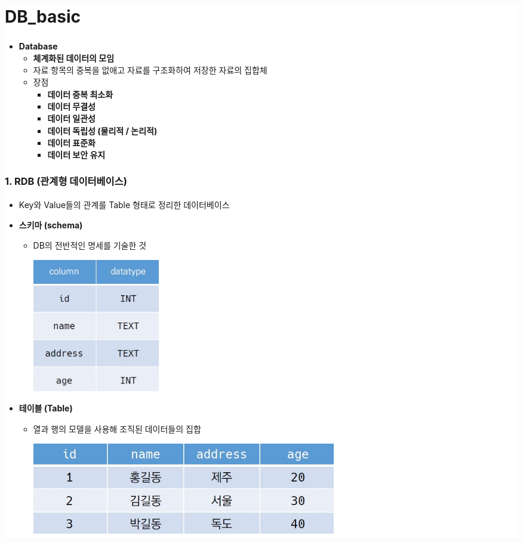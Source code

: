 # DB_basic

- **Database**
  - **체계화된 데이터의 모임**
  - 자료 항목의 중복을 없애고 자료를 구조화하여 저장한 자료의 집합체
  - 장점
    - **데이터 중복 최소화**
    - **데이터 무결성**
    - **데이터 일관성**
    - **데이터 독립성 (물리적 / 논리적)**
    - **데이터 표준화**
    - **데이터 보안 유지**

### 1. RDB (관계형 데이터베이스)

- Key와 Value들의 관계를 Table 형태로 정리한 데이터베이스

- **스키마 (schema)**

  - DB의 전반적인 명세를 기술한 것

    <img src="DB_SQL_ORM.assets/스키마.JPG" alt="스키마" style="zoom:50%;" /> 

- **테이블 (Table)**

  - 열과 행의 모델을 사용해 조직된 데이터들의 집합

    <img src="DB_SQL_ORM.assets/테이블.JPG" alt="테이블" style="zoom:67%;" /> 

